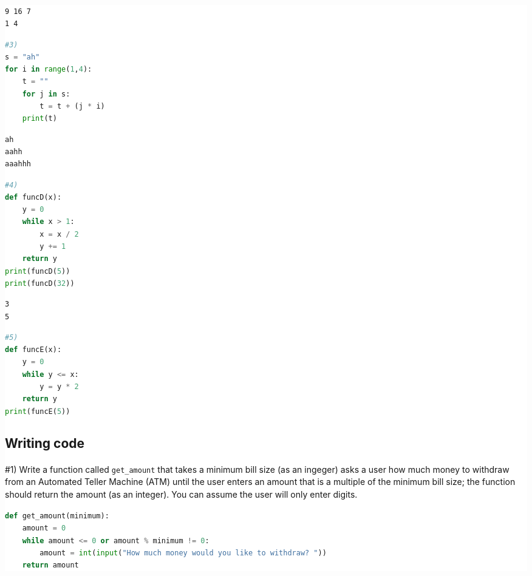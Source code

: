     9 16 7
    1 4



```python
#3)
s = "ah"
for i in range(1,4):
    t = ""
    for j in s:
        t = t + (j * i)
    print(t)
```

    ah
    aahh
    aaahhh



```python
#4)
def funcD(x):
    y = 0
    while x > 1:
        x = x / 2
        y += 1
    return y
print(funcD(5))
print(funcD(32))
```

    3
    5



```python
#5)
def funcE(x):
    y = 0
    while y <= x:
        y = y * 2
    return y
print(funcE(5))
```

## Writing code

\#1) Write a function called `get_amount` that takes a minimum bill size (as an ingeger) asks a user how much money to withdraw from an Automated Teller Machine (ATM) until the user enters an amount that is a multiple of the minimum bill size; the function should return the amount (as an integer). You can assume the user will only enter digits.


```python
def get_amount(minimum):
    amount = 0
    while amount <= 0 or amount % minimum != 0:
        amount = int(input("How much money would you like to withdraw? "))
    return amount
```
